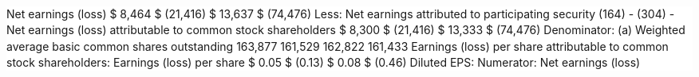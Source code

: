 <td>Net earnings (loss)</td>
<td>$ 8,464</td>
<td>$ (21,416)</td>
<td>$ 13,637</td>
<td>$ (74,476)</td>
</tr>
<tr>
<td>Less: Net earnings attributed to participating security</td>
<td>(164)</td>
<td>-</td>
<td>(304)</td>
<td>-</td>
</tr>
<tr>
<td>Net earnings (loss) attributable to common stock shareholders</td>
<td>$ 8,300</td>
<td>$ (21,416)</td>
<td>$ 13,333</td>
<td>$ (74,476)</td>
</tr>
<tr>
<td>Denominator:  (a)</td>
<td></td>
<td></td>
<td></td>
<td></td>
</tr>
<tr>
<td>Weighted average basic common shares outstanding</td>
<td>163,877</td>
<td>161,529</td>
<td>162,822</td>
<td>161,433</td>
</tr>
<tr>
<td>Earnings (loss) per share attributable to common stock shareholders:</td>
<td></td>
<td></td>
<td></td>
<td></td>
</tr>
<tr>
<td>Earnings (loss) per share</td>
<td>$ 0.05</td>
<td>$ (0.13)</td>
<td>$ 0.08</td>
<td>$ (0.46)</td>
</tr>
<tr>
<td>Diluted EPS:</td>
<td></td>
<td></td>
<td></td>
<td></td>
</tr>
<tr>
<td>Numerator:</td>
<td></td>
<td></td>
<td></td>
<td></td>
</tr>
<tr>
<td>Net earnings (loss)</td>